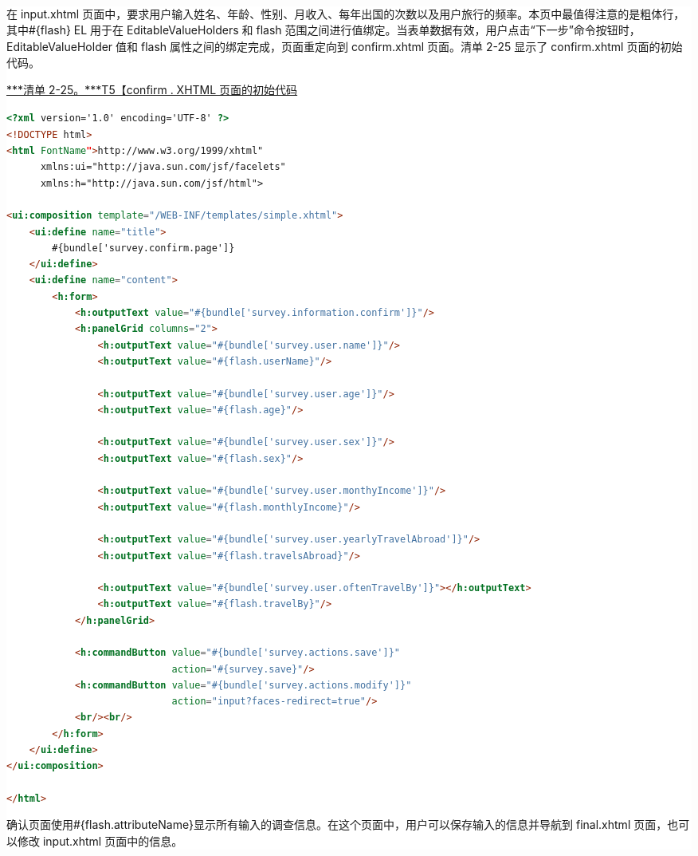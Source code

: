 在 input.xhtml 页面中，要求用户输入姓名、年龄、性别、月收入、每年出国的次数以及用户旅行的频率。本页中最值得注意的是粗体行，其中#{flash} EL 用于在 EditableValueHolders 和 flash 范围之间进行值绑定。当表单数据有效，用户点击“下一步”命令按钮时，EditableValueHolder 值和 flash 属性之间的绑定完成，页面重定向到 confirm.xhtml 页面。清单 2-25 显示了 confirm.xhtml 页面的初始代码。

[***清单 2-25。***T5【confirm . XHTML 页面的初始代码](#_list25)

```html
<?xml version='1.0' encoding='UTF-8' ?>
<!DOCTYPE html>
<html FontName">http://www.w3.org/1999/xhtml"
      xmlns:ui="http://java.sun.com/jsf/facelets"
      xmlns:h="http://java.sun.com/jsf/html">

<ui:composition template="/WEB-INF/templates/simple.xhtml">
    <ui:define name="title">
        #{bundle['survey.confirm.page']}
    </ui:define>
    <ui:define name="content">
        <h:form>
            <h:outputText value="#{bundle['survey.information.confirm']}"/>
            <h:panelGrid columns="2">
                <h:outputText value="#{bundle['survey.user.name']}"/>
                <h:outputText value="#{flash.userName}"/>

                <h:outputText value="#{bundle['survey.user.age']}"/>
                <h:outputText value="#{flash.age}"/>

                <h:outputText value="#{bundle['survey.user.sex']}"/>
                <h:outputText value="#{flash.sex}"/>

                <h:outputText value="#{bundle['survey.user.monthyIncome']}"/>
                <h:outputText value="#{flash.monthlyIncome}"/>

                <h:outputText value="#{bundle['survey.user.yearlyTravelAbroad']}"/>
                <h:outputText value="#{flash.travelsAbroad}"/>

                <h:outputText value="#{bundle['survey.user.oftenTravelBy']}"></h:outputText>
                <h:outputText value="#{flash.travelBy}"/>
            </h:panelGrid>

            <h:commandButton value="#{bundle['survey.actions.save']}"
                             action="#{survey.save}"/>
            <h:commandButton value="#{bundle['survey.actions.modify']}"
                             action="input?faces-redirect=true"/>
            <br/><br/>
        </h:form>
    </ui:define>
</ui:composition>

</html>
```

确认页面使用#{flash.attributeName}显示所有输入的调查信息。在这个页面中，用户可以保存输入的信息并导航到 final.xhtml 页面，也可以修改 input.xhtml 页面中的信息。
